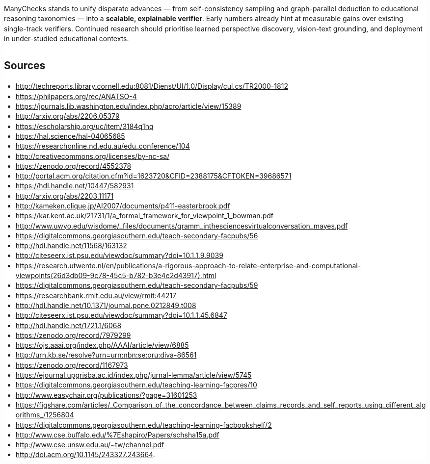 ManyChecks stands to unify disparate advances — from self-consistency sampling and graph-parallel deduction to educational reasoning taxonomies — into a **scalable, explainable verifier**. Early numbers already hint at measurable gains over existing single-track verifiers.  Continued research should prioritise learned perspective discovery, vision-text grounding, and deployment in under-studied educational contexts.


## Sources

- http://techreports.library.cornell.edu:8081/Dienst/UI/1.0/Display/cul.cs/TR2000-1812
- https://philpapers.org/rec/ANATSO-4
- https://journals.lib.washington.edu/index.php/acro/article/view/15389
- http://arxiv.org/abs/2206.05379
- https://escholarship.org/uc/item/3184q1hq
- https://hal.science/hal-04065685
- https://researchonline.nd.edu.au/edu_conference/104
- http://creativecommons.org/licenses/by-nc-sa/
- https://zenodo.org/record/4552378
- http://portal.acm.org/citation.cfm?id=1623720&CFID=2388175&CFTOKEN=39686571
- https://hdl.handle.net/10447/582931
- http://arxiv.org/abs/2203.11171
- http://kameken.clique.jp/AI2007/documents/p411-easterbrook.pdf
- https://kar.kent.ac.uk/21731/1/a_formal_framework_for_viewpoint_1_bowman.pdf
- http://www.uwyo.edu/wisdome/_files/documents/qramm_inthesciencesvirtualconversation_mayes.pdf
- https://digitalcommons.georgiasouthern.edu/teach-secondary-facpubs/56
- http://hdl.handle.net/11568/163132
- http://citeseerx.ist.psu.edu/viewdoc/summary?doi=10.1.1.9.9039
- https://research.utwente.nl/en/publications/a-rigorous-approach-to-relate-enterprise-and-computational-viewpoints(26d3db09-9c78-45c5-b782-b3e4e2d43917).html
- https://digitalcommons.georgiasouthern.edu/teach-secondary-facpubs/59
- https://researchbank.rmit.edu.au/view/rmit:44217
- http://hdl.handle.net/10.1371/journal.pone.0212849.t008
- http://citeseerx.ist.psu.edu/viewdoc/summary?doi=10.1.1.45.6847
- http://hdl.handle.net/1721.1/6068
- https://zenodo.org/record/7979299
- https://ojs.aaai.org/index.php/AAAI/article/view/6885
- http://urn.kb.se/resolve?urn=urn:nbn:se:oru:diva-86561
- https://zenodo.org/record/1167973
- https://ejournal.upgrisba.ac.id/index.php/jurnal-lemma/article/view/5745
- https://digitalcommons.georgiasouthern.edu/teaching-learning-facpres/10
- http://www.easychair.org/publications/?page=31601253
- https://figshare.com/articles/_Comparison_of_the_concordance_between_claims_records_and_self_reports_using_different_algorithms_/1256804
- https://digitalcommons.georgiasouthern.edu/teaching-learning-facbookshelf/2
- http://www.cse.buffalo.edu/%7Eshapiro/Papers/schsha15a.pdf
- http://www.cse.unsw.edu.au/~tw/channel.pdf
- http://doi.acm.org/10.1145/243327.243664.